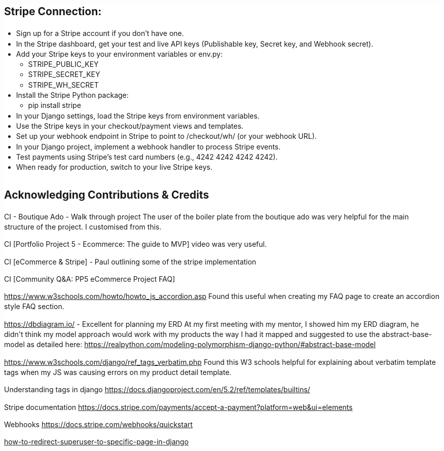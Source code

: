 ## Stripe Connection: 

* Sign up for a Stripe account if you don’t have one.
* In the Stripe dashboard, get your test and live API keys (Publishable key, Secret key, and Webhook secret).
* Add your Stripe keys to your environment variables or env.py:
    - STRIPE_PUBLIC_KEY
    - STRIPE_SECRET_KEY
    - STRIPE_WH_SECRET
* Install the Stripe Python package:
    - pip install stripe
* In your Django settings, load the Stripe keys from environment variables.
* Use the Stripe keys in your checkout/payment views and templates.
* Set up your webhook endpoint in Stripe to point to /checkout/wh/ (or your webhook URL).
* In your Django project, implement a webhook handler to process Stripe events.
* Test payments using Stripe’s test card numbers (e.g., 4242 4242 4242 4242).
* When ready for production, switch to your live Stripe keys.

## Acknowledging Contributions & Credits

CI - Boutique Ado - Walk through project
The user of the boiler plate from the boutique ado was very helpful for the main structure of the project. I customised from this. 

CI [Portfolio Project 5 - Ecommerce: The guide to MVP] video was very useful. 

CI [eCommerce & Stripe] - Paul outlining some of the stripe implementation 

CI [Community Q&A: PP5 eCommerce Project FAQ]

https://www.w3schools.com/howto/howto_js_accordion.asp
Found this useful when creating my FAQ page to create an accordion style FAQ section. 

https://dbdiagram.io/ - Excellent for planning my ERD 
At my first meeting with my mentor, I showed him my ERD diagram, he didn't think my model approach would work with my products the way I had it mapped and suggested to use the abstract-base-model as detailed here: 
https://realpython.com/modeling-polymorphism-django-python/#abstract-base-model

https://www.w3schools.com/django/ref_tags_verbatim.php
Found this W3 schools helpful for explaining about verbatim template tags when my JS was causing errors on my product detail template. 

Understanding tags in django
https://docs.djangoproject.com/en/5.2/ref/templates/builtins/

Stripe documentation 
https://docs.stripe.com/payments/accept-a-payment?platform=web&ui=elements

Webhooks
https://docs.stripe.com/webhooks/quickstart

[how-to-redirect-superuser-to-specific-page-in-django](https://stackoverflow.com/questions/68572107/how-to-redirect-superuser-to-specific-page-in-django)
